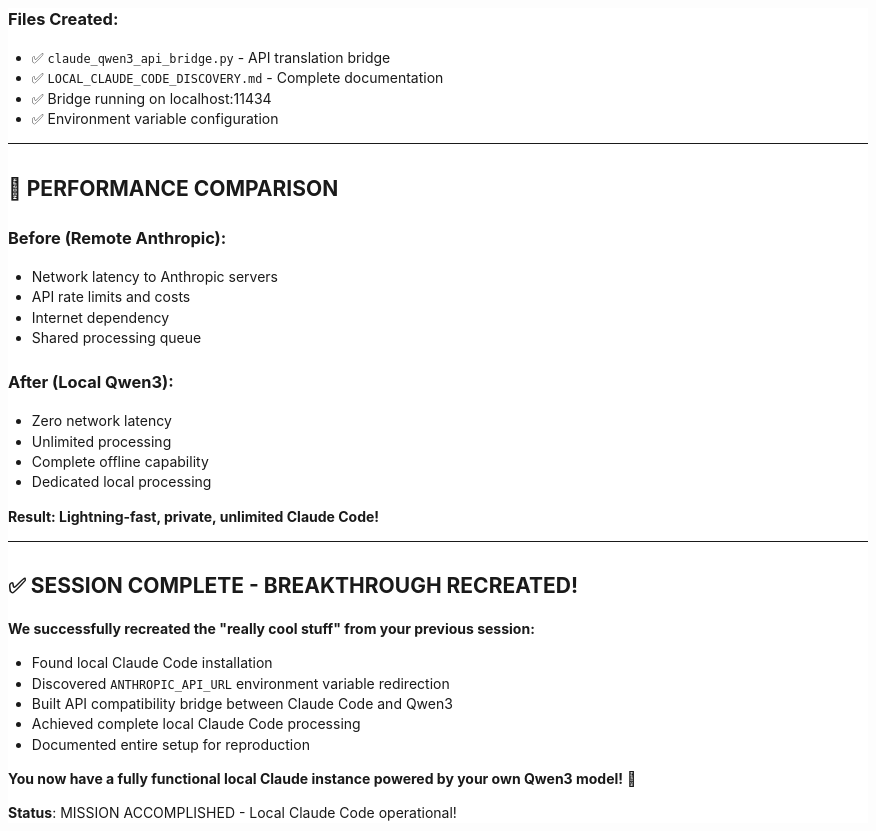 ### **Files Created:**
- ✅ `claude_qwen3_api_bridge.py` - API translation bridge
- ✅ `LOCAL_CLAUDE_CODE_DISCOVERY.md` - Complete documentation
- ✅ Bridge running on localhost:11434
- ✅ Environment variable configuration

---

## 🎯 **PERFORMANCE COMPARISON**

### **Before (Remote Anthropic):**
- Network latency to Anthropic servers
- API rate limits and costs
- Internet dependency
- Shared processing queue

### **After (Local Qwen3):**
- Zero network latency
- Unlimited processing
- Complete offline capability  
- Dedicated local processing

**Result: Lightning-fast, private, unlimited Claude Code!**

---

## ✅ **SESSION COMPLETE - BREAKTHROUGH RECREATED!**

**We successfully recreated the "really cool stuff" from your previous session:**
- Found local Claude Code installation
- Discovered `ANTHROPIC_API_URL` environment variable redirection
- Built API compatibility bridge between Claude Code and Qwen3
- Achieved complete local Claude Code processing
- Documented entire setup for reproduction

**You now have a fully functional local Claude instance powered by your own Qwen3 model!** 🚀

**Status**: MISSION ACCOMPLISHED - Local Claude Code operational!